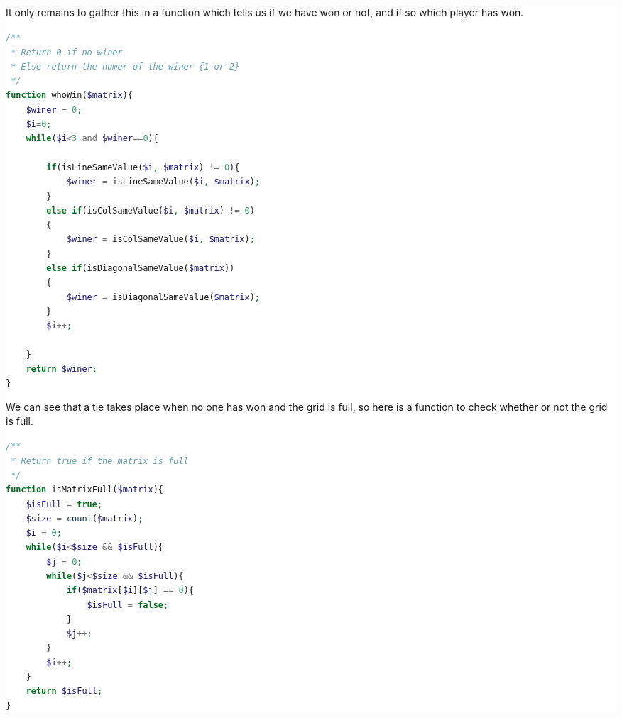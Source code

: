 It only remains to gather this in a function which tells us if we have won or not, and if so which player has won.
```php
/**
 * Return 0 if no winer
 * Else return the numer of the winer {1 or 2}
 */
function whoWin($matrix){
    $winer = 0;
    $i=0;
    while($i<3 and $winer==0){

        if(isLineSameValue($i, $matrix) != 0){
            $winer = isLineSameValue($i, $matrix);
        }
        else if(isColSameValue($i, $matrix) != 0)
        {
            $winer = isColSameValue($i, $matrix);
        }
        else if(isDiagonalSameValue($matrix))
        {
            $winer = isDiagonalSameValue($matrix);
        }
        $i++;

    }
    return $winer;
}
```
We can see that a tie takes place when no one has won and the grid is full, so here is a function to check whether or not the grid is full.
```php
/**
 * Return true if the matrix is full
 */
function isMatrixFull($matrix){
    $isFull = true;
    $size = count($matrix);
    $i = 0;
    while($i<$size && $isFull){
        $j = 0;
        while($j<$size && $isFull){
            if($matrix[$i][$j] == 0){
                $isFull = false;
            }
            $j++;
        }
        $i++;
    }
    return $isFull;
}
```
